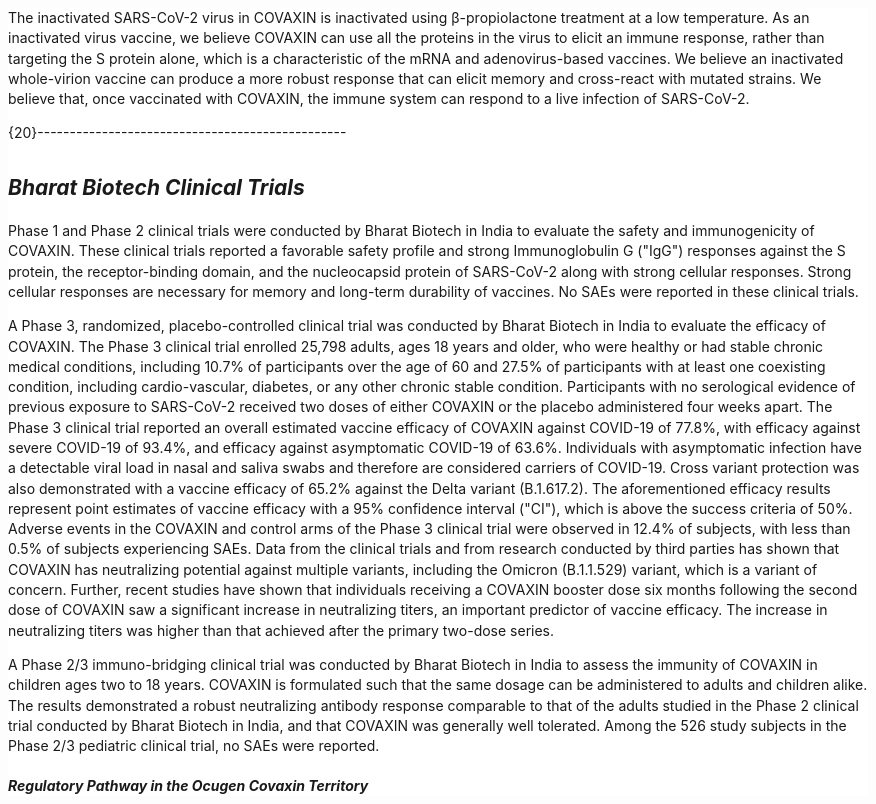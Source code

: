 The inactivated SARS-CoV-2 virus in COVAXIN is inactivated using β-propiolactone treatment at a low temperature. As an inactivated virus vaccine, we believe COVAXIN can use all the proteins in the virus to elicit an immune response, rather than targeting the S protein alone, which is a characteristic of the mRNA and adenovirus-based vaccines. We believe an inactivated whole-virion vaccine can produce a more robust response that can elicit memory and cross-react with mutated strains. We believe that, once vaccinated with COVAXIN, the immune system can respond to a live infection of SARS-CoV-2.

{20}------------------------------------------------

## *Bharat Biotech Clinical Trials*

Phase 1 and Phase 2 clinical trials were conducted by Bharat Biotech in India to evaluate the safety and immunogenicity of COVAXIN. These clinical trials reported a favorable safety profile and strong Immunoglobulin G ("IgG") responses against the S protein, the receptor-binding domain, and the nucleocapsid protein of SARS-CoV-2 along with strong cellular responses. Strong cellular responses are necessary for memory and long-term durability of vaccines. No SAEs were reported in these clinical trials.

A Phase 3, randomized, placebo-controlled clinical trial was conducted by Bharat Biotech in India to evaluate the efficacy of COVAXIN. The Phase 3 clinical trial enrolled 25,798 adults, ages 18 years and older, who were healthy or had stable chronic medical conditions, including 10.7% of participants over the age of 60 and 27.5% of participants with at least one coexisting condition, including cardio-vascular, diabetes, or any other chronic stable condition. Participants with no serological evidence of previous exposure to SARS-CoV-2 received two doses of either COVAXIN or the placebo administered four weeks apart. The Phase 3 clinical trial reported an overall estimated vaccine efficacy of COVAXIN against COVID-19 of 77.8%, with efficacy against severe COVID-19 of 93.4%, and efficacy against asymptomatic COVID-19 of 63.6%. Individuals with asymptomatic infection have a detectable viral load in nasal and saliva swabs and therefore are considered carriers of COVID-19. Cross variant protection was also demonstrated with a vaccine efficacy of 65.2% against the Delta variant (B.1.617.2). The aforementioned efficacy results represent point estimates of vaccine efficacy with a 95% confidence interval ("CI"), which is above the success criteria of 50%. Adverse events in the COVAXIN and control arms of the Phase 3 clinical trial were observed in 12.4% of subjects, with less than 0.5% of subjects experiencing SAEs. Data from the clinical trials and from research conducted by third parties has shown that COVAXIN has neutralizing potential against multiple variants, including the Omicron (B.1.1.529) variant, which is a variant of concern. Further, recent studies have shown that individuals receiving a COVAXIN booster dose six months following the second dose of COVAXIN saw a significant increase in neutralizing titers, an important predictor of vaccine efficacy. The increase in neutralizing titers was higher than that achieved after the primary two-dose series.

A Phase 2/3 immuno-bridging clinical trial was conducted by Bharat Biotech in India to assess the immunity of COVAXIN in children ages two to 18 years. COVAXIN is formulated such that the same dosage can be administered to adults and children alike. The results demonstrated a robust neutralizing antibody response comparable to that of the adults studied in the Phase 2 clinical trial conducted by Bharat Biotech in India, and that COVAXIN was generally well tolerated. Among the 526 study subjects in the Phase 2/3 pediatric clinical trial, no SAEs were reported.

#### *Regulatory Pathway in the Ocugen Covaxin Territory*
